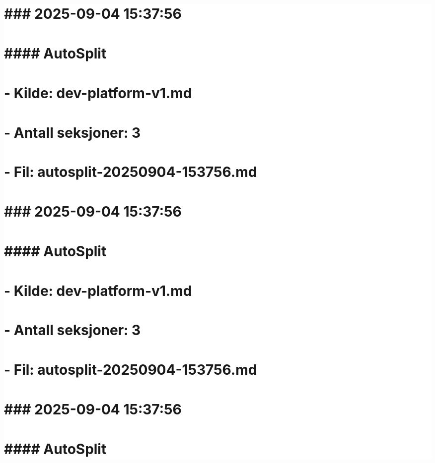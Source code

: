 #

# \### 2025-09-04 15:37:56

# \#### AutoSplit

# \- Kilde: dev-platform-v1.md

# \- Antall seksjoner: 3

# \- Fil: autosplit-20250904-153756.md

#

#

#

#

# \### 2025-09-04 15:37:56

# \#### AutoSplit

# \- Kilde: dev-platform-v1.md

# \- Antall seksjoner: 3

# \- Fil: autosplit-20250904-153756.md

#

#

#

#

# \### 2025-09-04 15:37:56

# \#### AutoSplit

